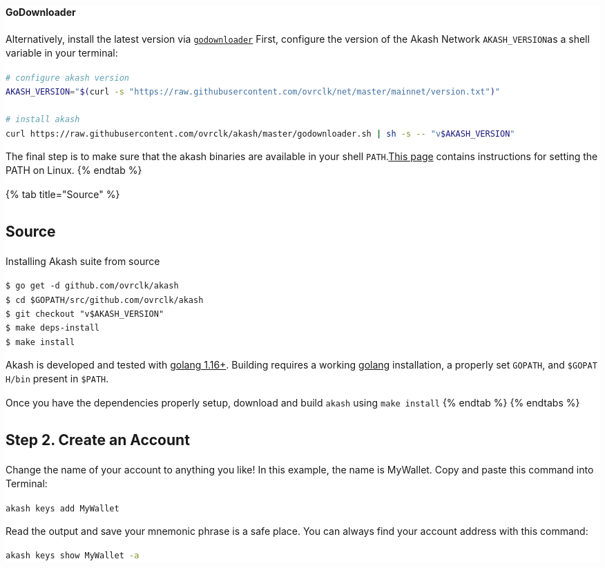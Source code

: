 #### GoDownloader

Alternatively, install the latest version via [`godownloader`](https://github.com/goreleaser/godownloader) First, configure the version of the Akash Network `AKASH_VERSION`as a shell variable in your terminal:

```bash
# configure akash version
AKASH_VERSION="$(curl -s "https://raw.githubusercontent.com/ovrclk/net/master/mainnet/version.txt")"

# install akash 
curl https://raw.githubusercontent.com/ovrclk/akash/master/godownloader.sh | sh -s -- "v$AKASH_VERSION"
```

The final step is to make sure that the akash binaries are available in your shell `PATH`.[This page](https://stackoverflow.com/questions/14637979/how-to-permanently-set-path-on-linux-unix) contains instructions for setting the PATH on Linux.
{% endtab %}

{% tab title="Source" %}
## Source

Installing Akash suite from source

```text
$ go get -d github.com/ovrclk/akash
$ cd $GOPATH/src/github.com/ovrclk/akash
$ git checkout "v$AKASH_VERSION"
$ make deps-install
$ make install
```

Akash is developed and tested with [golang 1.16+](https://golang.org/). Building requires a working [golang](https://golang.org/) installation, a properly set `GOPATH`, and `$GOPATH/bin` present in `$PATH`.

Once you have the dependencies properly setup, download and build `akash` using `make install`
{% endtab %}
{% endtabs %}

## Step 2. Create an Account

Change the name of your account to anything you like! In this example, the name is MyWallet. Copy and paste this command into Terminal:

```bash
akash keys add MyWallet
```

Read the output and save your mnemonic phrase is a safe place.  You can always find your account address with this command:

```bash
akash keys show MyWallet -a
```
